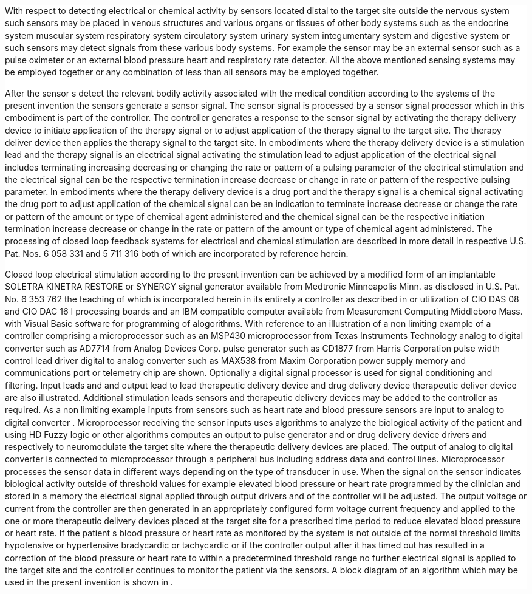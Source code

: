 With respect to detecting electrical or chemical activity by sensors located distal to the target site outside the nervous system such sensors may be placed in venous structures and various organs or tissues of other body systems such as the endocrine system muscular system respiratory system circulatory system urinary system integumentary system and digestive system or such sensors may detect signals from these various body systems. For example the sensor may be an external sensor such as a pulse oximeter or an external blood pressure heart and respiratory rate detector. All the above mentioned sensing systems may be employed together or any combination of less than all sensors may be employed together.

After the sensor s detect the relevant bodily activity associated with the medical condition according to the systems of the present invention the sensors generate a sensor signal. The sensor signal is processed by a sensor signal processor which in this embodiment is part of the controller. The controller generates a response to the sensor signal by activating the therapy delivery device to initiate application of the therapy signal or to adjust application of the therapy signal to the target site. The therapy deliver device then applies the therapy signal to the target site. In embodiments where the therapy delivery device is a stimulation lead and the therapy signal is an electrical signal activating the stimulation lead to adjust application of the electrical signal includes terminating increasing decreasing or changing the rate or pattern of a pulsing parameter of the electrical stimulation and the electrical signal can be the respective termination increase decrease or change in rate or pattern of the respective pulsing parameter. In embodiments where the therapy delivery device is a drug port and the therapy signal is a chemical signal activating the drug port to adjust application of the chemical signal can be an indication to terminate increase decrease or change the rate or pattern of the amount or type of chemical agent administered and the chemical signal can be the respective initiation termination increase decrease or change in the rate or pattern of the amount or type of chemical agent administered. The processing of closed loop feedback systems for electrical and chemical stimulation are described in more detail in respective U.S. Pat. Nos. 6 058 331 and 5 711 316 both of which are incorporated by reference herein.

Closed loop electrical stimulation according to the present invention can be achieved by a modified form of an implantable SOLETRA KINETRA RESTORE or SYNERGY signal generator available from Medtronic Minneapolis Minn. as disclosed in U.S. Pat. No. 6 353 762 the teaching of which is incorporated herein in its entirety a controller as described in or utilization of CIO DAS 08 and CIO DAC 16 I processing boards and an IBM compatible computer available from Measurement Computing Middleboro Mass. with Visual Basic software for programming of alogorithms. With reference to an illustration of a non limiting example of a controller comprising a microprocessor such as an MSP430 microprocessor from Texas Instruments Technology analog to digital converter such as AD7714 from Analog Devices Corp. pulse generator such as CD1877 from Harris Corporation pulse width control lead driver digital to analog converter such as MAX538 from Maxim Corporation power supply memory and communications port or telemetry chip are shown. Optionally a digital signal processor is used for signal conditioning and filtering. Input leads and and output lead to lead therapeutic delivery device and drug delivery device therapeutic deliver device are also illustrated. Additional stimulation leads sensors and therapeutic delivery devices may be added to the controller as required. As a non limiting example inputs from sensors such as heart rate and blood pressure sensors are input to analog to digital converter . Microprocessor receiving the sensor inputs uses algorithms to analyze the biological activity of the patient and using HD Fuzzy logic or other algorithms computes an output to pulse generator and or drug delivery device drivers and respectively to neuromodulate the target site where the therapeutic delivery devices are placed. The output of analog to digital converter is connected to microprocessor through a peripheral bus including address data and control lines. Microprocessor processes the sensor data in different ways depending on the type of transducer in use. When the signal on the sensor indicates biological activity outside of threshold values for example elevated blood pressure or heart rate programmed by the clinician and stored in a memory the electrical signal applied through output drivers and of the controller will be adjusted. The output voltage or current from the controller are then generated in an appropriately configured form voltage current frequency and applied to the one or more therapeutic delivery devices placed at the target site for a prescribed time period to reduce elevated blood pressure or heart rate. If the patient s blood pressure or heart rate as monitored by the system is not outside of the normal threshold limits hypotensive or hypertensive bradycardic or tachycardic or if the controller output after it has timed out has resulted in a correction of the blood pressure or heart rate to within a predetermined threshold range no further electrical signal is applied to the target site and the controller continues to monitor the patient via the sensors. A block diagram of an algorithm which may be used in the present invention is shown in .
